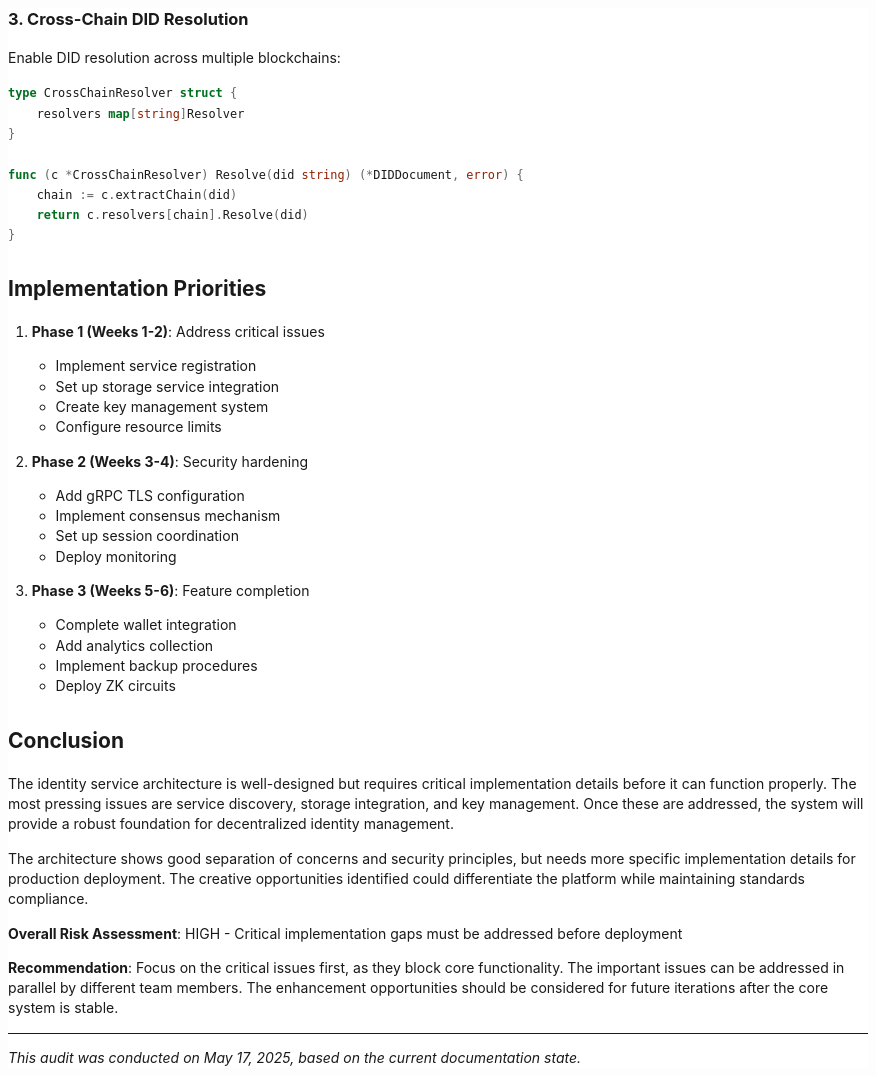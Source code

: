 ### 3. Cross-Chain DID Resolution
Enable DID resolution across multiple blockchains:
```go
type CrossChainResolver struct {
    resolvers map[string]Resolver
}

func (c *CrossChainResolver) Resolve(did string) (*DIDDocument, error) {
    chain := c.extractChain(did)
    return c.resolvers[chain].Resolve(did)
}
```

## Implementation Priorities

1. **Phase 1 (Weeks 1-2)**: Address critical issues
   - Implement service registration
   - Set up storage service integration
   - Create key management system
   - Configure resource limits

2. **Phase 2 (Weeks 3-4)**: Security hardening
   - Add gRPC TLS configuration
   - Implement consensus mechanism
   - Set up session coordination
   - Deploy monitoring

3. **Phase 3 (Weeks 5-6)**: Feature completion
   - Complete wallet integration
   - Add analytics collection
   - Implement backup procedures
   - Deploy ZK circuits

## Conclusion

The identity service architecture is well-designed but requires critical implementation details before it can function properly. The most pressing issues are service discovery, storage integration, and key management. Once these are addressed, the system will provide a robust foundation for decentralized identity management.

The architecture shows good separation of concerns and security principles, but needs more specific implementation details for production deployment. The creative opportunities identified could differentiate the platform while maintaining standards compliance.

**Overall Risk Assessment**: HIGH - Critical implementation gaps must be addressed before deployment

**Recommendation**: Focus on the critical issues first, as they block core functionality. The important issues can be addressed in parallel by different team members. The enhancement opportunities should be considered for future iterations after the core system is stable.

---

*This audit was conducted on May 17, 2025, based on the current documentation state.*